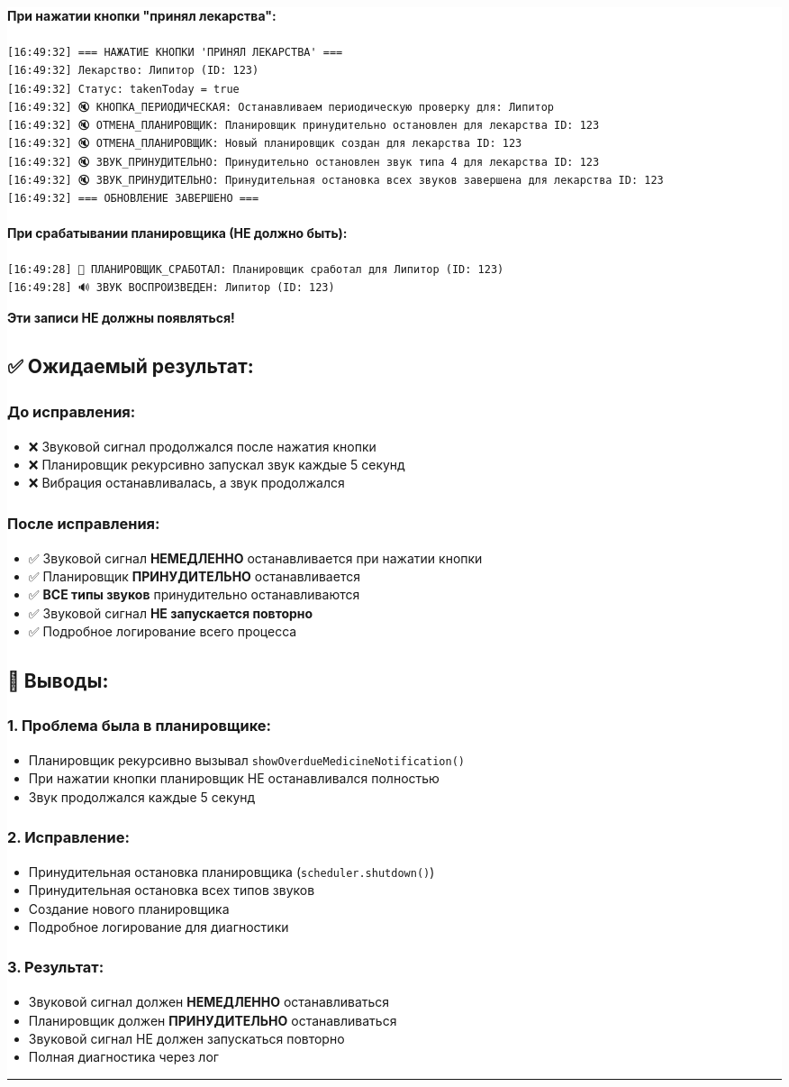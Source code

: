 #### **При нажатии кнопки "принял лекарства":**
```
[16:49:32] === НАЖАТИЕ КНОПКИ 'ПРИНЯЛ ЛЕКАРСТВА' ===
[16:49:32] Лекарство: Липитор (ID: 123)
[16:49:32] Статус: takenToday = true
[16:49:32] 🔇 КНОПКА_ПЕРИОДИЧЕСКАЯ: Останавливаем периодическую проверку для: Липитор
[16:49:32] 🔇 ОТМЕНА_ПЛАНИРОВЩИК: Планировщик принудительно остановлен для лекарства ID: 123
[16:49:32] 🔇 ОТМЕНА_ПЛАНИРОВЩИК: Новый планировщик создан для лекарства ID: 123
[16:49:32] 🔇 ЗВУК_ПРИНУДИТЕЛЬНО: Принудительно остановлен звук типа 4 для лекарства ID: 123
[16:49:32] 🔇 ЗВУК_ПРИНУДИТЕЛЬНО: Принудительная остановка всех звуков завершена для лекарства ID: 123
[16:49:32] === ОБНОВЛЕНИЕ ЗАВЕРШЕНО ===
```

#### **При срабатывании планировщика (НЕ должно быть):**
```
[16:49:28] 🔔 ПЛАНИРОВЩИК_СРАБОТАЛ: Планировщик сработал для Липитор (ID: 123)
[16:49:28] 🔊 ЗВУК ВОСПРОИЗВЕДЕН: Липитор (ID: 123)
```
**Эти записи НЕ должны появляться!**

## ✅ **Ожидаемый результат:**

### **До исправления:**
- ❌ Звуковой сигнал продолжался после нажатия кнопки
- ❌ Планировщик рекурсивно запускал звук каждые 5 секунд
- ❌ Вибрация останавливалась, а звук продолжался

### **После исправления:**
- ✅ Звуковой сигнал **НЕМЕДЛЕННО** останавливается при нажатии кнопки
- ✅ Планировщик **ПРИНУДИТЕЛЬНО** останавливается
- ✅ **ВСЕ типы звуков** принудительно останавливаются
- ✅ Звуковой сигнал **НЕ запускается повторно**
- ✅ Подробное логирование всего процесса

## 🎯 **Выводы:**

### **1. Проблема была в планировщике:**
- Планировщик рекурсивно вызывал `showOverdueMedicineNotification()`
- При нажатии кнопки планировщик НЕ останавливался полностью
- Звук продолжался каждые 5 секунд

### **2. Исправление:**
- Принудительная остановка планировщика (`scheduler.shutdown()`)
- Принудительная остановка всех типов звуков
- Создание нового планировщика
- Подробное логирование для диагностики

### **3. Результат:**
- Звуковой сигнал должен **НЕМЕДЛЕННО** останавливаться
- Планировщик должен **ПРИНУДИТЕЛЬНО** останавливаться
- Звуковой сигнал НЕ должен запускаться повторно
- Полная диагностика через лог

---